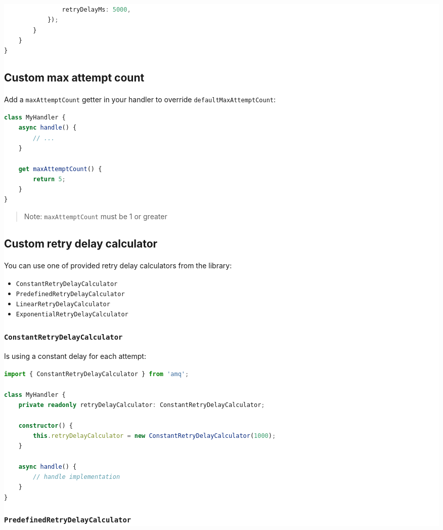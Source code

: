```ts
                retryDelayMs: 5000,
            });
        }
    }
}
```

## Custom max attempt count

Add a `maxAttemptCount` getter in your handler to override `defaultMaxAttemptCount`:
```ts
class MyHandler {
    async handle() {
        // ...
    }

    get maxAttemptCount() {
        return 5;
    }
}
```

> Note: `maxAttemptCount` must be 1 or greater

## Custom retry delay calculator

You can use one of provided retry delay calculators from the library:
* `ConstantRetryDelayCalculator`
* `PredefinedRetryDelayCalculator`
* `LinearRetryDelayCalculator`
* `ExponentialRetryDelayCalculator`

### `ConstantRetryDelayCalculator`

Is using a constant delay for each attempt:
```ts
import { ConstantRetryDelayCalculator } from 'amq';

class MyHandler {
    private readonly retryDelayCalculator: ConstantRetryDelayCalculator;

    constructor() {
        this.retryDelayCalculator = new ConstantRetryDelayCalculator(1000);
    }

    async handle() {
        // handle implementation
    }
}
```

### `PredefinedRetryDelayCalculator`
